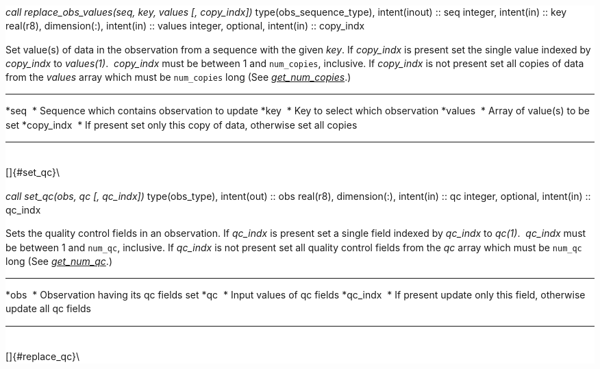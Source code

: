 <div class="routine">

*call replace\_obs\_values(seq, key, values *\[, copy\_indx\]*)*
    type(obs_sequence_type), intent(inout) :: seq
    integer,                 intent(in)    :: key
    real(r8), dimension(:),  intent(in)    :: values
    integer, optional,       intent(in)    :: copy_indx

</div>

<div class="indent1">

Set value(s) of data in the observation from a sequence with the given
*key*. If *copy\_indx* is present set the single value indexed by
*copy\_indx* to *values(1)*.  *copy\_indx* must be between 1 and
`num_copies`, inclusive. If *copy\_indx* is not present set all copies
of data from the *values* array which must be `num_copies` long (See
[*get\_num\_copies*](#get_num_copies).)

  ---------------- -----------------------------------------------------------------
  *seq  *          Sequence which contains observation to update
  *key  *          Key to select which observation
  *values  *       Array of value(s) to be set
  *copy\_indx  *   If present set only this copy of data, otherwise set all copies
  ---------------- -----------------------------------------------------------------

</div>

\
[]{#set_qc}\

<div class="routine">

*call set\_qc(obs, qc *\[, qc\_indx\]*)*
    type(obs_type),         intent(out) :: obs
    real(r8), dimension(:), intent(in)  :: qc
    integer, optional,      intent(in)  :: qc_indx

</div>

<div class="indent1">

Sets the quality control fields in an observation. If *qc\_indx* is
present set a single field indexed by *qc\_indx* to *qc(1)*.  *qc\_indx*
must be between 1 and `num_qc`, inclusive. If *qc\_indx* is not present
set all quality control fields from the *qc* array which must be
`num_qc` long (See [*get\_num\_qc*](#get_num_qc).)

  -------------- -------------------------------------------------------------------
  *obs  *        Observation having its qc fields set
  *qc  *         Input values of qc fields
  *qc\_indx  *   If present update only this field, otherwise update all qc fields
  -------------- -------------------------------------------------------------------

</div>

\
[]{#replace_qc}\
